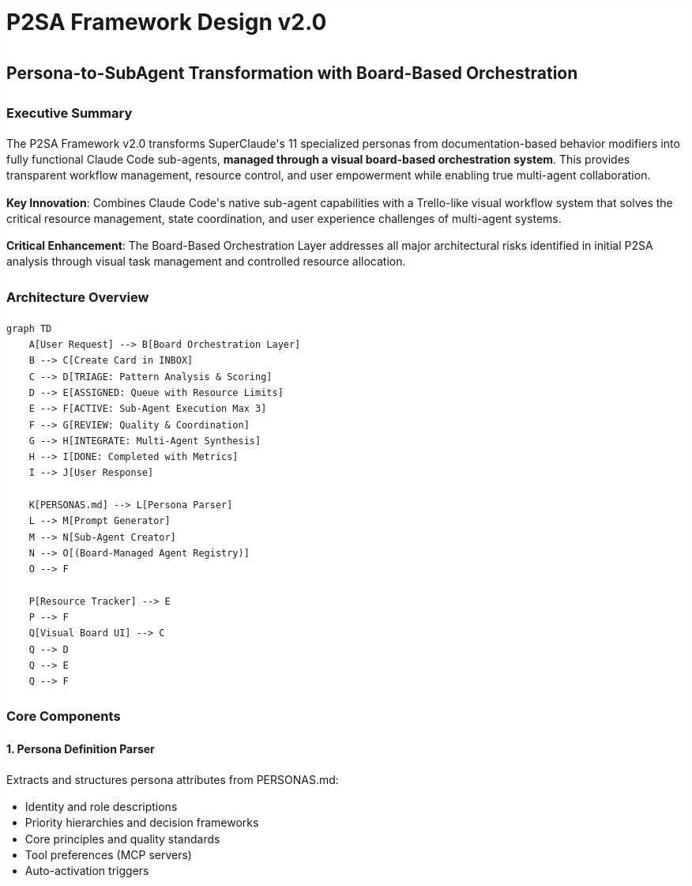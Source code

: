 # P2SA Framework Design v2.0
## Persona-to-SubAgent Transformation with Board-Based Orchestration

### Executive Summary

The P2SA Framework v2.0 transforms SuperClaude's 11 specialized personas from documentation-based behavior modifiers into fully functional Claude Code sub-agents, **managed through a visual board-based orchestration system**. This provides transparent workflow management, resource control, and user empowerment while enabling true multi-agent collaboration.

**Key Innovation**: Combines Claude Code's native sub-agent capabilities with a Trello-like visual workflow system that solves the critical resource management, state coordination, and user experience challenges of multi-agent systems.

**Critical Enhancement**: The Board-Based Orchestration Layer addresses all major architectural risks identified in initial P2SA analysis through visual task management and controlled resource allocation.

### Architecture Overview

```mermaid
graph TD
    A[User Request] --> B[Board Orchestration Layer]
    B --> C[Create Card in INBOX]
    C --> D[TRIAGE: Pattern Analysis & Scoring]
    D --> E[ASSIGNED: Queue with Resource Limits]
    E --> F[ACTIVE: Sub-Agent Execution Max 3]
    F --> G[REVIEW: Quality & Coordination]
    G --> H[INTEGRATE: Multi-Agent Synthesis]
    H --> I[DONE: Completed with Metrics]
    I --> J[User Response]
    
    K[PERSONAS.md] --> L[Persona Parser]
    L --> M[Prompt Generator]
    M --> N[Sub-Agent Creator]
    N --> O[(Board-Managed Agent Registry)]
    O --> F
    
    P[Resource Tracker] --> E
    P --> F
    Q[Visual Board UI] --> C
    Q --> D
    Q --> E
    Q --> F
```

### Core Components

#### 1. Persona Definition Parser
Extracts and structures persona attributes from PERSONAS.md:
- Identity and role descriptions
- Priority hierarchies and decision frameworks
- Core principles and quality standards
- Tool preferences (MCP servers)
- Auto-activation triggers
